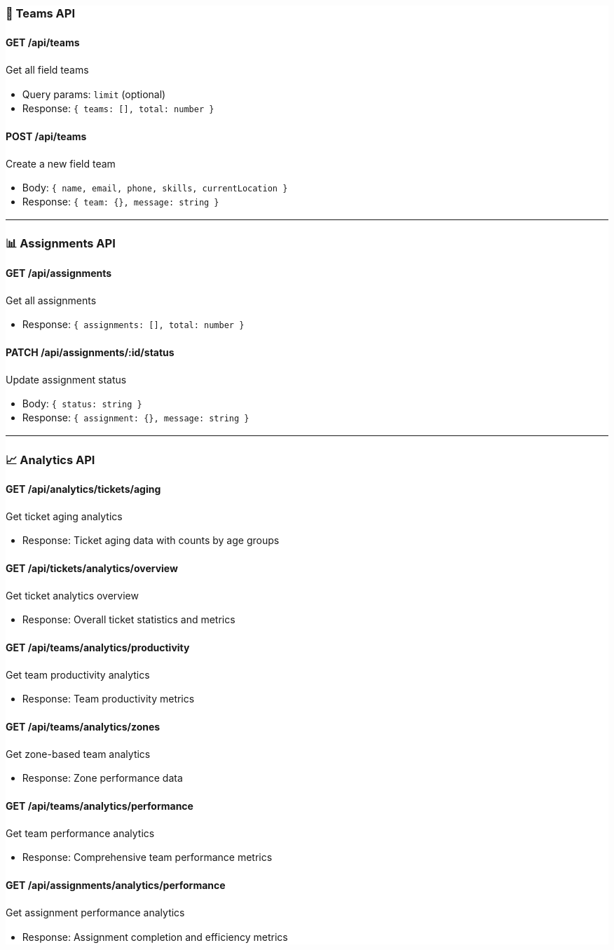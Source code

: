 ### 👥 Teams API

#### GET /api/teams
Get all field teams
- Query params: `limit` (optional)
- Response: `{ teams: [], total: number }`

#### POST /api/teams
Create a new field team
- Body: `{ name, email, phone, skills, currentLocation }`
- Response: `{ team: {}, message: string }`

---

### 📊 Assignments API

#### GET /api/assignments
Get all assignments
- Response: `{ assignments: [], total: number }`

#### PATCH /api/assignments/:id/status
Update assignment status
- Body: `{ status: string }`
- Response: `{ assignment: {}, message: string }`

---

### 📈 Analytics API

#### GET /api/analytics/tickets/aging
Get ticket aging analytics
- Response: Ticket aging data with counts by age groups

#### GET /api/tickets/analytics/overview
Get ticket analytics overview
- Response: Overall ticket statistics and metrics

#### GET /api/teams/analytics/productivity
Get team productivity analytics
- Response: Team productivity metrics

#### GET /api/teams/analytics/zones
Get zone-based team analytics
- Response: Zone performance data

#### GET /api/teams/analytics/performance
Get team performance analytics
- Response: Comprehensive team performance metrics

#### GET /api/assignments/analytics/performance
Get assignment performance analytics
- Response: Assignment completion and efficiency metrics
